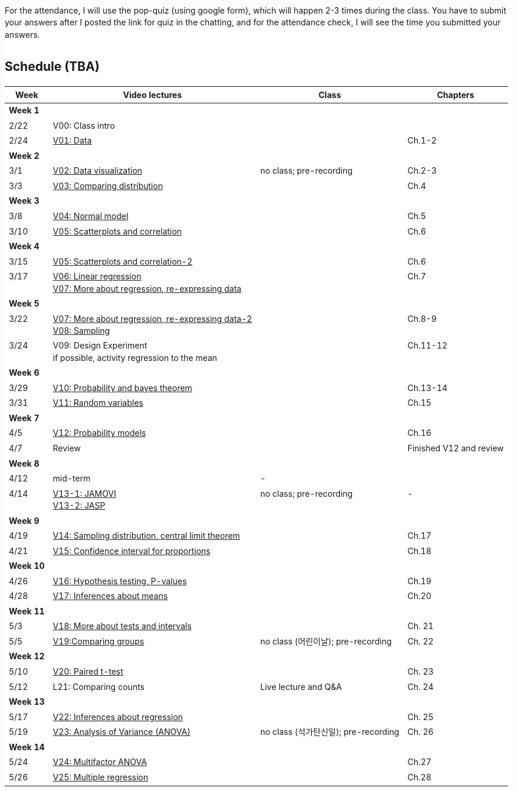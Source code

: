 For the attendance, I will use the pop-quiz (using google form), which will happen 2-3 times during the class. You have to submit your answers after I posted the link for quiz in the chatting, and for the attendance check, I will see the time you submitted your answers. 



## Schedule (TBA)

Week  | Video lectures | Class | Chapters 
------| ------ | ----- | --------
**Week 1** |
2/22  | V00: Class intro | | |
2/24  | [V01: Data](https://youtu.be/hkMrXhG0ot0) | | Ch.1-2  |
**Week 2** | | | |
3/1 | [V02: Data visualization](https://youtu.be/Dip7moX2FDQ) | no class; pre-recording | Ch.2-3  |
3/3 | [V03: Comparing distribution](https://youtu.be/XDThj7Rk1Fo)| | Ch.4  |
**Week 3** | | | |
3/8 | [V04: Normal model](https://youtu.be/XDThj7Rk1Fo?t=838) | | Ch.5  |
3/10 | [V05: Scatterplots and correlation](https://youtu.be/nF0XT4rCzKU) |  | Ch.6  |
**Week 4** | | | |
3/15 | [V05: Scatterplots and correlation-2](https://youtu.be/nF0XT4rCzKU)  |  |Ch.6   |
3/17 | [V06: Linear regression](https://www.youtube.com/watch?v=iWz45GWlRD0&t=0s&index=7&list=PLXCuLG6zw7mIq7TGy_r_DbBMSMvI1OI28) <br> [V07: More about regression, re-expressing data](https://www.youtube.com/watch?v=evfC8aznCHM&t=0s&index=8&list=PLXCuLG6zw7mIq7TGy_r_DbBMSMvI1OI28) | |Ch.7|
**Week 5** | | | |
3/22 | [V07: More about regression, re-expressing data-2](https://www.youtube.com/watch?v=evfC8aznCHM&t=0s&index=8&list=PLXCuLG6zw7mIq7TGy_r_DbBMSMvI1OI28)<br> [V08: Sampling](https://youtu.be/uqkUIkZhf_Y) | | Ch.8-9  |
3/24 | V09: Design Experiment <br> if possible, activity regression to the mean|  | Ch.11-12  |
**Week 6** | | | |
3/29 | [V10: Probability and bayes theorem](https://www.youtube.com/watch?v=pu4YeWys4s4) |  | Ch.13-14  |
3/31 | [V11: Random variables](https://youtu.be/IvwQHuMiTm0) | | Ch.15  |
**Week 7** | | | |
4/5 | [V12: Probability models](https://youtu.be/nROQGQtqECA) | | Ch.16  |
4/7 | Review | | Finished V12 and review |
**Week 8** | | | |
4/12 | mid-term | - |
4/14 | [V13-1: JAMOVI](https://www.youtube.com/playlist?list=PLkk92zzyru5OAtc_ItUubaSSq6S_TGfRn) <br> [V13-2: JASP](https://www.youtube.com/channel/UCSulowI4mXFyBkw3bmp7pXg) |  no class; pre-recording | -  |
**Week 9** | | | |
4/19 | [V14: Sampling distribution, central limit theorem](https://youtu.be/KP26FzvZL7o) |  | Ch.17  |
4/21 | [V15: Confidence interval for proportions](https://youtu.be/X1AYVK1Sqv4)  |  | Ch.18  |
**Week 10** | | | |
4/26 |  [V16: Hypothesis testing, P-values](https://youtu.be/WyIAZ9HxpfI) |  | Ch.19 |
4/28 | [V17: Inferences about means](https://youtu.be/Hkl0__0kLh0) |  | Ch.20 |
**Week 11** | | | |
5/3 | [V18: More about tests and intervals](https://www.youtube.com/watch?v=Pk6UYTqb7ls&list=PLXCuLG6zw7mIq7TGy_r_DbBMSMvI1OI28&index=18&t=0s)  |  | Ch. 21| 
5/5 | [V19:Comparing groups](https://www.youtube.com/watch?v=uRPJtGoMI2A&list=PLXCuLG6zw7mIq7TGy_r_DbBMSMvI1OI28&index=19&t=0s)  | no class (어린이날); pre-recording | Ch. 22  |
**Week 12** | | | |
5/10 | [V20: Paired t-test](https://youtu.be/OniGJUnPwVw) |  | Ch. 23  |
5/12 | L21: Comparing counts  | Live lecture and Q&A | Ch. 24 |
**Week 13** | | | |
5/17 | [V22: Inferences about regression](https://www.youtube.com/watch?v=YEO5UAjRwsk) |  | Ch. 25 |
5/19 | [V23: Analysis of Variance (ANOVA)](https://youtu.be/7M6XG5IviUk)  | no class (석가탄신일); pre-recording | Ch. 26  |
**Week 14** | | | |
5/24 | [V24: Multifactor ANOVA](https://youtu.be/Uxc2vO_QZjo) |  | Ch.27  |
5/26 | [V25: Multiple regression](https://youtu.be/a44guv3Zmkg) | | Ch.28  |